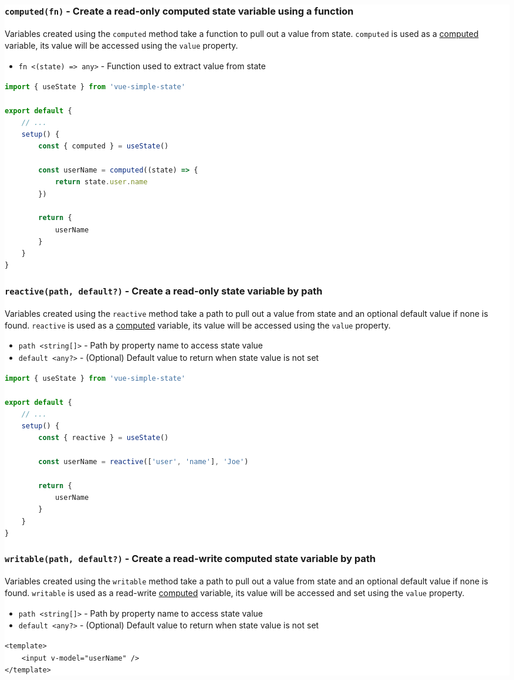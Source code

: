 ### `computed(fn)` - Create a read-only computed state variable using a function
Variables created using the `computed` method take a function to pull out a value from state. `computed` is used as a [computed](https://v3.vuejs.org/guide/reactivity-computed-watchers.html#computed-values) variable, its value will be accessed using the `value` property.
* `fn <(state) => any>` - Function used to extract value from state
```javascript
import { useState } from 'vue-simple-state'

export default {
    // ...
    setup() {
        const { computed } = useState()

        const userName = computed((state) => {
            return state.user.name
        })

        return {
            userName
        }
    }
}
```

### `reactive(path, default?)` - Create a read-only state variable by path
Variables created using the `reactive` method take a path to pull out a value from state and an optional default value if none is found. `reactive` is used as a [computed](https://v3.vuejs.org/guide/reactivity-computed-watchers.html#computed-values) variable, its value will be accessed using the `value` property.
* `path <string[]>` - Path by property name to access state value
* `default <any?>` - (Optional) Default value to return when state value is not set
```javascript
import { useState } from 'vue-simple-state'

export default {
    // ...
    setup() {
        const { reactive } = useState()

        const userName = reactive(['user', 'name'], 'Joe')

        return {
            userName
        }
    }
}
```

### `writable(path, default?)` - Create a read-write computed state variable by path
Variables created using the `writable` method take a path to pull out a value from state and an optional default value if none is found. `writable` is used as a read-write [computed](https://v3.vuejs.org/guide/reactivity-computed-watchers.html#computed-values) variable, its value will be accessed and set using the `value` property.
* `path <string[]>` - Path by property name to access state value
* `default <any?>` - (Optional) Default value to return when state value is not set
```vue
<template>
    <input v-model="userName" />
</template>

```